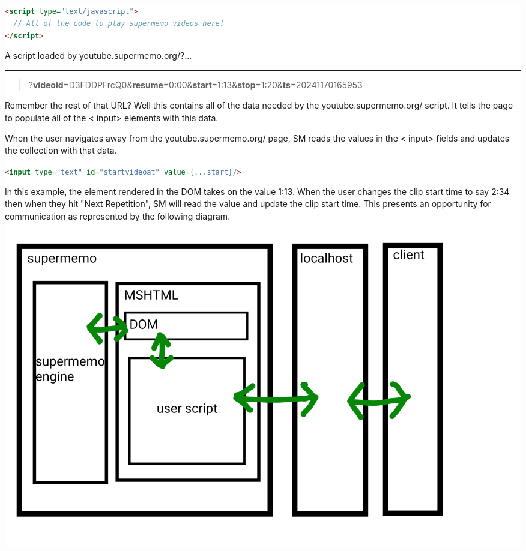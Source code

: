 ```html
<script type="text/javascript">
  // All of the code to play supermemo videos here!
</script>
```

A script loaded by youtube.supermemo.org/?...

---

> ?**videoid**=D3FDDPFrcQ0&**resume**=0:00&**start**=1:13&**stop**=1:20&**ts**=20241170165953

Remember the rest of that URL? Well this contains all of the data needed by the youtube.supermemo.org/ script. It tells the page to populate all of the < input> elements with this data.

When the user navigates away from the youtube.supermemo.org/ page, SM reads the values in the < input> fields and updates the collection with that data.

```html
<input type="text" id="startvideoat" value={...start}/>
```

In this example, the element rendered in the DOM takes on the value 1:13. When the user changes the clip start time to say 2:34 then when they hit "Next Repetition", SM will read the value and update the clip start time. This presents an opportunity for communication as represented by the following diagram.


![alt](/supermemo-data-flow.png)
